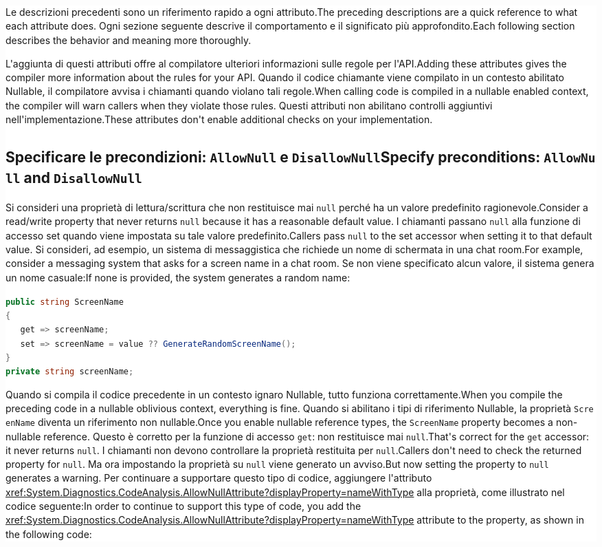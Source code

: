 <span data-ttu-id="4b4d2-196">Le descrizioni precedenti sono un riferimento rapido a ogni attributo.</span><span class="sxs-lookup"><span data-stu-id="4b4d2-196">The preceding descriptions are a quick reference to what each attribute does.</span></span> <span data-ttu-id="4b4d2-197">Ogni sezione seguente descrive il comportamento e il significato più approfondito.</span><span class="sxs-lookup"><span data-stu-id="4b4d2-197">Each following section describes the behavior and meaning more thoroughly.</span></span>

<span data-ttu-id="4b4d2-198">L'aggiunta di questi attributi offre al compilatore ulteriori informazioni sulle regole per l'API.</span><span class="sxs-lookup"><span data-stu-id="4b4d2-198">Adding these attributes gives the compiler more information about the rules for your API.</span></span> <span data-ttu-id="4b4d2-199">Quando il codice chiamante viene compilato in un contesto abilitato Nullable, il compilatore avvisa i chiamanti quando violano tali regole.</span><span class="sxs-lookup"><span data-stu-id="4b4d2-199">When calling code is compiled in a nullable enabled context, the compiler will warn callers when they violate those rules.</span></span> <span data-ttu-id="4b4d2-200">Questi attributi non abilitano controlli aggiuntivi nell'implementazione.</span><span class="sxs-lookup"><span data-stu-id="4b4d2-200">These attributes don't enable additional checks on your implementation.</span></span>

## <a name="specify-preconditions-allownull-and-disallownull"></a><span data-ttu-id="4b4d2-201">Specificare le precondizioni: `AllowNull` e `DisallowNull`</span><span class="sxs-lookup"><span data-stu-id="4b4d2-201">Specify preconditions: `AllowNull` and `DisallowNull`</span></span>

<span data-ttu-id="4b4d2-202">Si consideri una proprietà di lettura/scrittura che non restituisce mai `null` perché ha un valore predefinito ragionevole.</span><span class="sxs-lookup"><span data-stu-id="4b4d2-202">Consider a read/write property that never returns `null` because it has a reasonable default value.</span></span> <span data-ttu-id="4b4d2-203">I chiamanti passano `null` alla funzione di accesso set quando viene impostata su tale valore predefinito.</span><span class="sxs-lookup"><span data-stu-id="4b4d2-203">Callers pass `null` to the set accessor when setting it to that default value.</span></span> <span data-ttu-id="4b4d2-204">Si consideri, ad esempio, un sistema di messaggistica che richiede un nome di schermata in una chat room.</span><span class="sxs-lookup"><span data-stu-id="4b4d2-204">For example, consider a messaging system that asks for a screen name in a chat room.</span></span> <span data-ttu-id="4b4d2-205">Se non viene specificato alcun valore, il sistema genera un nome casuale:</span><span class="sxs-lookup"><span data-stu-id="4b4d2-205">If none is provided, the system generates a random name:</span></span>

```csharp
public string ScreenName
{
   get => screenName;
   set => screenName = value ?? GenerateRandomScreenName();
}
private string screenName;
```

<span data-ttu-id="4b4d2-206">Quando si compila il codice precedente in un contesto ignaro Nullable, tutto funziona correttamente.</span><span class="sxs-lookup"><span data-stu-id="4b4d2-206">When you compile the preceding code in a nullable oblivious context, everything is fine.</span></span> <span data-ttu-id="4b4d2-207">Quando si abilitano i tipi di riferimento Nullable, la proprietà `ScreenName` diventa un riferimento non nullable.</span><span class="sxs-lookup"><span data-stu-id="4b4d2-207">Once you enable nullable reference types, the `ScreenName` property becomes a non-nullable reference.</span></span> <span data-ttu-id="4b4d2-208">Questo è corretto per la funzione di accesso `get`: non restituisce mai `null`.</span><span class="sxs-lookup"><span data-stu-id="4b4d2-208">That's correct for the `get` accessor: it never returns `null`.</span></span> <span data-ttu-id="4b4d2-209">I chiamanti non devono controllare la proprietà restituita per `null`.</span><span class="sxs-lookup"><span data-stu-id="4b4d2-209">Callers don't need to check the returned property for `null`.</span></span> <span data-ttu-id="4b4d2-210">Ma ora impostando la proprietà su `null` viene generato un avviso.</span><span class="sxs-lookup"><span data-stu-id="4b4d2-210">But now setting the property to `null` generates a warning.</span></span> <span data-ttu-id="4b4d2-211">Per continuare a supportare questo tipo di codice, aggiungere l'attributo <xref:System.Diagnostics.CodeAnalysis.AllowNullAttribute?displayProperty=nameWithType> alla proprietà, come illustrato nel codice seguente:</span><span class="sxs-lookup"><span data-stu-id="4b4d2-211">In order to continue to support this type of code, you add the <xref:System.Diagnostics.CodeAnalysis.AllowNullAttribute?displayProperty=nameWithType> attribute to the property, as shown in the following code:</span></span> 
